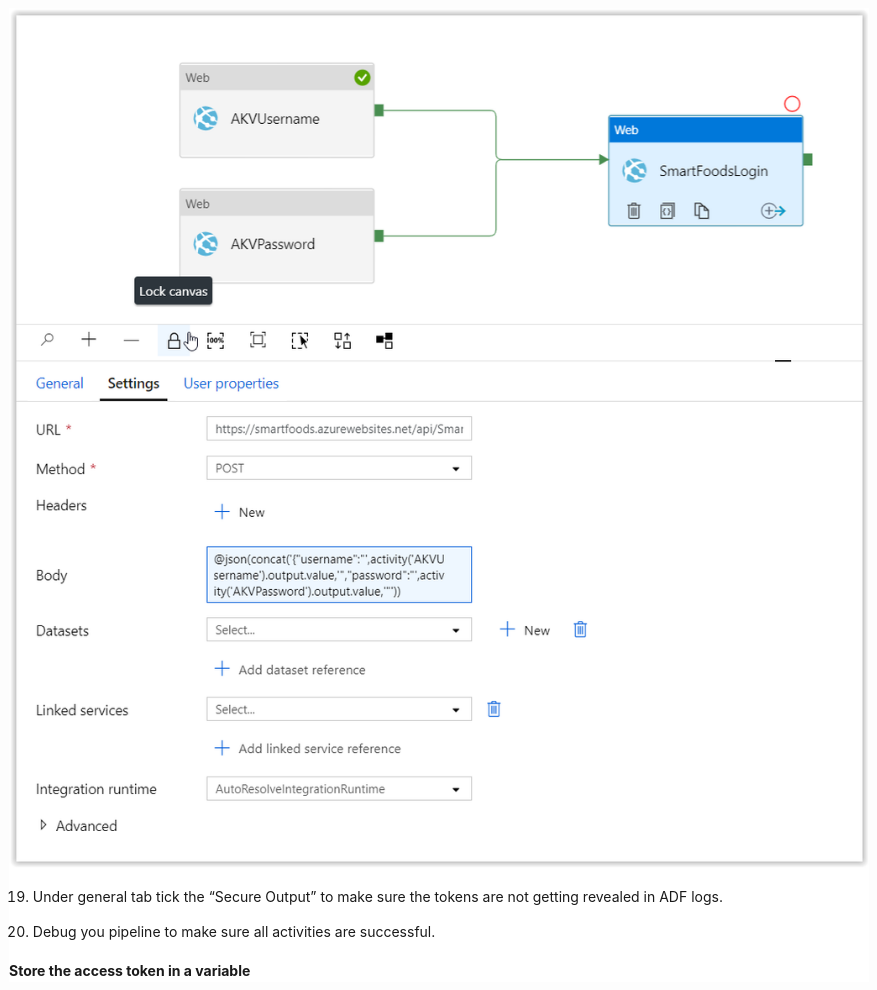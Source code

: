![](.//media/image77.png)

19. Under general tab tick the “Secure Output” to make sure the tokens
    are not getting revealed in ADF logs.

20. Debug you pipeline to make sure all activities are successful.

#### Store the access token in a variable
